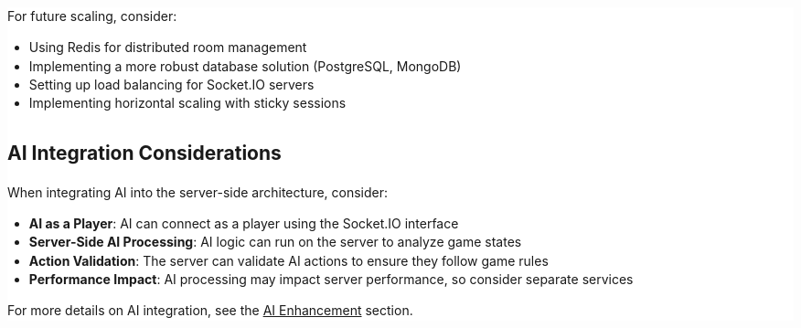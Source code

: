 For future scaling, consider:

- Using Redis for distributed room management
- Implementing a more robust database solution (PostgreSQL, MongoDB)
- Setting up load balancing for Socket.IO servers
- Implementing horizontal scaling with sticky sessions

## AI Integration Considerations

When integrating AI into the server-side architecture, consider:

- **AI as a Player**: AI can connect as a player using the Socket.IO interface
- **Server-Side AI Processing**: AI logic can run on the server to analyze game states
- **Action Validation**: The server can validate AI actions to ensure they follow game rules
- **Performance Impact**: AI processing may impact server performance, so consider separate services

For more details on AI integration, see the [AI Enhancement](/docs/ai-enhancement/opportunities) section.
